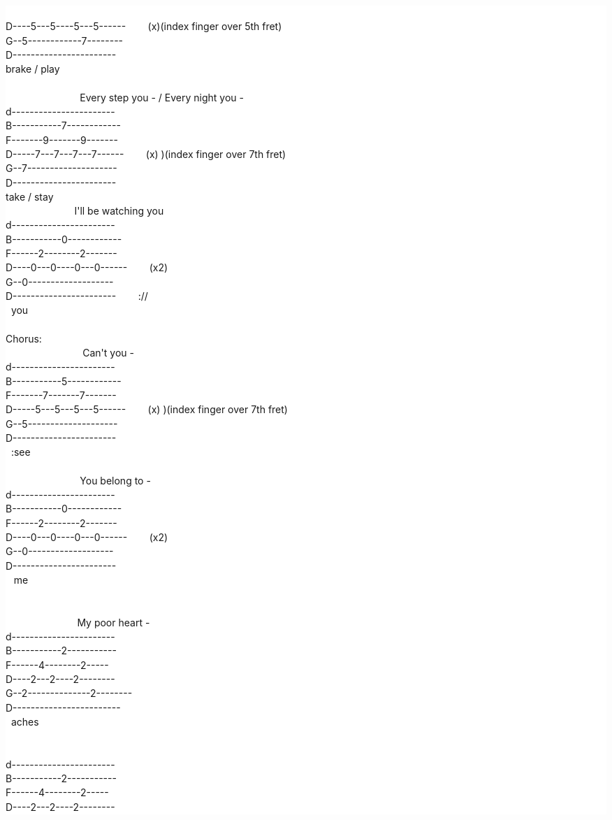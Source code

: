<br>D----5---5----5---5------&nbsp;&nbsp;&nbsp;&nbsp;&nbsp;&nbsp;&nbsp; (x)(index finger over 5th fret)
<br>G--5------------7--------
<br>D-----------------------
<br>brake / play
<br>
<br>&nbsp;&nbsp;&nbsp;&nbsp;&nbsp;&nbsp;&nbsp;&nbsp;&nbsp;&nbsp;&nbsp;&nbsp;&nbsp;&nbsp;&nbsp;&nbsp;&nbsp;&nbsp;&nbsp;&nbsp;&nbsp;&nbsp;&nbsp;&nbsp;&nbsp;&nbsp; Every step you - / Every night you -
<br>d-----------------------
<br>B-----------7------------
<br>F-------9-------9-------
<br>D-----7---7---7---7------&nbsp;&nbsp;&nbsp;&nbsp;&nbsp;&nbsp;&nbsp; (x) )(index finger over 7th fret)
<br>G--7--------------------
<br>D-----------------------
<br>take / stay
<br>&nbsp;&nbsp;&nbsp;&nbsp;&nbsp;&nbsp;&nbsp;&nbsp;&nbsp;&nbsp;&nbsp;&nbsp;&nbsp;&nbsp;&nbsp;&nbsp;&nbsp;&nbsp;&nbsp;&nbsp;&nbsp;&nbsp;&nbsp;&nbsp; I'll be watching you
<br>d-----------------------
<br>B-----------0------------
<br>F------2--------2-------
<br>D----0---0----0---0------&nbsp;&nbsp;&nbsp;&nbsp;&nbsp;&nbsp;&nbsp; (x2)
<br>G--0-------------------
<br>D-----------------------&nbsp;&nbsp;&nbsp;&nbsp;&nbsp;&nbsp;&nbsp; ://
<br>&nbsp; you
<br>
<br>Chorus:
<br>&nbsp;&nbsp;&nbsp;&nbsp;&nbsp;&nbsp;&nbsp;&nbsp;&nbsp;&nbsp;&nbsp;&nbsp;&nbsp;&nbsp;&nbsp;&nbsp;&nbsp;&nbsp;&nbsp;&nbsp;&nbsp;&nbsp;&nbsp;&nbsp;&nbsp;&nbsp;&nbsp; Can't you -
<br>d-----------------------
<br>B-----------5------------
<br>F-------7-------7-------
<br>D-----5---5---5---5------&nbsp;&nbsp;&nbsp;&nbsp;&nbsp;&nbsp;&nbsp; (x) )(index finger over 7th fret)
<br>G--5--------------------
<br>D-----------------------
<br>&nbsp; :see
<br>
<br>&nbsp;&nbsp;&nbsp;&nbsp;&nbsp;&nbsp;&nbsp;&nbsp;&nbsp;&nbsp;&nbsp;&nbsp;&nbsp;&nbsp;&nbsp;&nbsp;&nbsp;&nbsp;&nbsp;&nbsp;&nbsp;&nbsp;&nbsp;&nbsp;&nbsp;&nbsp; You belong to -
<br>d-----------------------
<br>B-----------0------------
<br>F------2--------2-------
<br>D----0---0----0---0------&nbsp;&nbsp;&nbsp;&nbsp;&nbsp;&nbsp;&nbsp; (x2)
<br>G--0-------------------
<br>D-----------------------
<br>&nbsp;&nbsp; me
<br>
<br>
<br>&nbsp;&nbsp;&nbsp;&nbsp;&nbsp;&nbsp;&nbsp;&nbsp;&nbsp;&nbsp;&nbsp;&nbsp;&nbsp;&nbsp;&nbsp;&nbsp;&nbsp;&nbsp;&nbsp;&nbsp;&nbsp;&nbsp;&nbsp;&nbsp;&nbsp; My poor heart -
<br>d-----------------------
<br>B-----------2-----------
<br>F------4--------2-----
<br>D----2---2----2--------
<br>G--2--------------2--------
<br>D------------------------
<br>&nbsp; aches
<br>
<br>
<br>d-----------------------
<br>B-----------2-----------
<br>F------4--------2-----
<br>D----2---2----2--------
